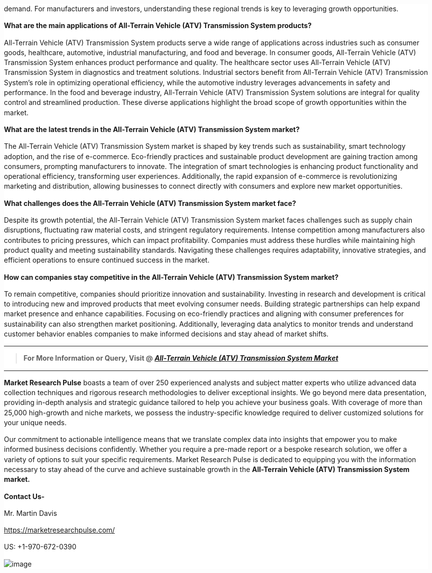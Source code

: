 demand. For manufacturers and investors, understanding these regional trends is key to leveraging growth opportunities.</p><p><strong>What are the main applications of All-Terrain Vehicle (ATV) Transmission System products?</strong></p><p>All-Terrain Vehicle (ATV) Transmission System products serve a wide range of applications across industries such as consumer goods, healthcare, automotive, industrial manufacturing, and food and beverage. In consumer goods, All-Terrain Vehicle (ATV) Transmission System enhances product performance and quality. The healthcare sector uses All-Terrain Vehicle (ATV) Transmission System in diagnostics and treatment solutions. Industrial sectors benefit from All-Terrain Vehicle (ATV) Transmission System&rsquo;s role in optimizing operational efficiency, while the automotive industry leverages advancements in safety and performance. In the food and beverage industry, All-Terrain Vehicle (ATV) Transmission System solutions are integral for quality control and streamlined production. These diverse applications highlight the broad scope of growth opportunities within the market.</p><p><strong>What are the latest trends in the All-Terrain Vehicle (ATV) Transmission System market?</strong></p><p>The All-Terrain Vehicle (ATV) Transmission System market is shaped by key trends such as sustainability, smart technology adoption, and the rise of e-commerce. Eco-friendly practices and sustainable product development are gaining traction among consumers, prompting manufacturers to innovate. The integration of smart technologies is enhancing product functionality and operational efficiency, transforming user experiences. Additionally, the rapid expansion of e-commerce is revolutionizing marketing and distribution, allowing businesses to connect directly with consumers and explore new market opportunities.</p><p><strong>What challenges does the All-Terrain Vehicle (ATV) Transmission System market face?</strong></p><p>Despite its growth potential, the All-Terrain Vehicle (ATV) Transmission System market faces challenges such as supply chain disruptions, fluctuating raw material costs, and stringent regulatory requirements. Intense competition among manufacturers also contributes to pricing pressures, which can impact profitability. Companies must address these hurdles while maintaining high product quality and meeting sustainability standards. Navigating these challenges requires adaptability, innovative strategies, and efficient operations to ensure continued success in the market.</p><p><strong>How can companies stay competitive in the All-Terrain Vehicle (ATV) Transmission System market?</strong></p><p>To remain competitive, companies should prioritize innovation and sustainability. Investing in research and development is critical to introducing new and improved products that meet evolving consumer needs. Building strategic partnerships can help expand market presence and enhance capabilities. Focusing on eco-friendly practices and aligning with consumer preferences for sustainability can also strengthen market positioning. Additionally, leveraging data analytics to monitor trends and understand customer behavior enables companies to make informed decisions and stay ahead of market shifts.</p><hr /><blockquote><p><strong>For More Information or Query, Visit @&nbsp;<em><a href="https://marketresearchpulse.com/report/76623/all-terrain-vehicle-atv-transmission-system-market?utm_source=Linkedin&utm_medium=0116">All-Terrain Vehicle (ATV) Transmission System Market</a></em></strong></p></blockquote><hr /><p><strong>Market Research Pulse</strong> boasts a team of over 250 experienced analysts and subject matter experts who utilize advanced data collection techniques and rigorous research methodologies to deliver exceptional insights. We go beyond mere data presentation, providing in-depth analysis and strategic guidance tailored to help you achieve your business goals. With coverage of more than 25,000 high-growth and niche markets, we possess the industry-specific knowledge required to deliver customized solutions for your unique needs.</p><p>Our commitment to actionable intelligence means that we translate complex data into insights that empower you to make informed business decisions confidently. Whether you require a pre-made report or a bespoke research solution, we offer a variety of options to suit your specific requirements. Market Research Pulse is dedicated to equipping you with the information necessary to stay ahead of the curve and achieve sustainable growth in the <strong>All-Terrain Vehicle (ATV) Transmission System market.</strong></p><p><strong>Contact Us-</strong></p><p>Mr. Martin Davis</p><p>https://marketresearchpulse.com/</p><p>US: +1-970-672-0390</p>
![image](https://github.com/user-attachments/assets/5a8b91ac-903f-470b-b623-b6dd880cf39e)
